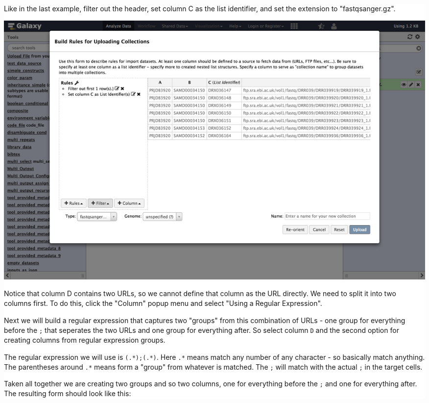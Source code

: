 Like in the last example, filter out the header, set column C as the list identifier, and set the extension to "fastqsanger.gz".

![screenshot](../../images/rules/rules_example_3_3_old_rules.png)

Notice that column D contains two URLs, so we cannot define that column as the URL directly. We need to split it into two columns first. To do this, click the "Column" popup menu and select "Using a Regular Expression".

Next we will build a regular expression that captures two "groups" from this combination of URLs - one group for everything before the ``;`` that seperates the two URLs and one group for everything after. So select column ``D`` and the second option for creating columns from regular expression groups.

The regular expression we will use is ``(.*);(.*)``. Here ``.*`` means match any number of any character - so basically match anything. The parentheses around ``.*`` means form a "group" from whatever is matched. The ``;`` will match with the actual ``;`` in the target cells.

Taken all together we are creating two groups and so two columns, one for everything before the ``;`` and one for everything after. The resulting form should look like this:
